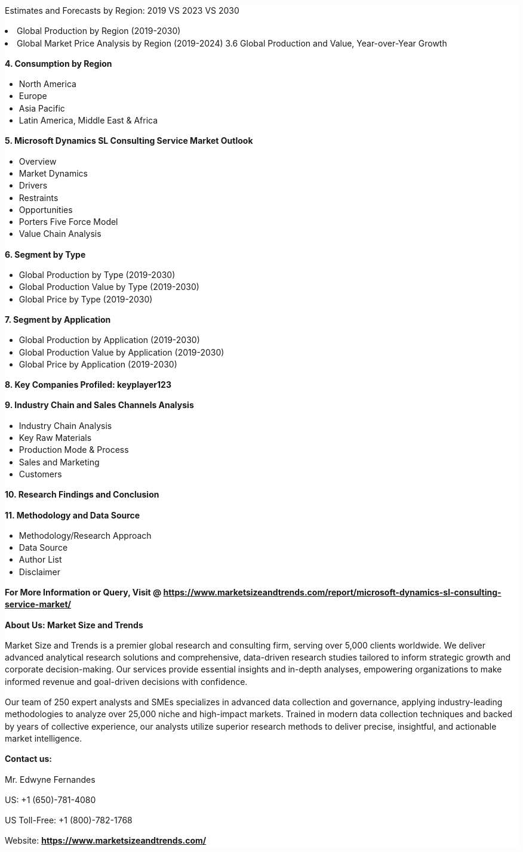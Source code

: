 Estimates and Forecasts by Region: 2019 VS 2023 VS 2030</li><li>Global Production by Region (2019-2030)</li><li>Global Market Price Analysis by Region (2019-2024) 3.6 Global Production and Value, Year-over-Year Growth</li></ul><p><strong>4. Consumption by Region</strong></p><ul><li>North America</li><li>Europe</li><li>Asia Pacific</li><li>Latin America, Middle East &amp; Africa</li></ul><p><strong>5. Microsoft Dynamics SL Consulting Service Market Outlook</strong></p><ul><li>Overview</li><li>Market Dynamics</li><li>Drivers</li><li>Restraints</li><li>Opportunities</li><li>Porters Five Force Model</li><li>Value Chain Analysis&nbsp;</li></ul><p><strong>6. Segment by Type</strong></p><ul><li>Global Production by Type (2019-2030)</li><li>Global Production Value by Type (2019-2030)</li><li>Global Price by Type (2019-2030)</li></ul><p><strong>7. Segment by Application</strong></p><ul><li>Global Production by Application (2019-2030)</li><li>Global Production Value by Application (2019-2030)</li><li>Global Price by Application (2019-2030)</li></ul><p><strong>8. Key Companies Profiled: keyplayer123</strong></p><p><strong>9. Industry Chain and Sales Channels Analysis</strong></p><ul><li>Industry Chain Analysis</li><li>Key Raw Materials</li><li>Production Mode &amp; Process</li><li>Sales and Marketing</li><li>Customers</li></ul><p><strong>10. Research Findings and Conclusion</strong></p><p><strong>11. Methodology and Data Source</strong></p><ul><li>Methodology/Research Approach</li><li>Data Source</li><li>Author List</li><li>Disclaimer</li></ul></p><p><strong>For More Information or Query, Visit @ <a href="https://www.marketsizeandtrends.com/report/microsoft-dynamics-sl-consulting-service-market/">https://www.marketsizeandtrends.com/report/microsoft-dynamics-sl-consulting-service-market/</a></strong></p><p><strong>About Us: Market Size and Trends</strong></p><p>Market Size and Trends is a premier global research and consulting firm, serving over 5,000 clients worldwide. We deliver advanced analytical research solutions and comprehensive, data-driven research studies tailored to inform strategic growth and corporate decision-making. Our services provide essential insights and in-depth analyses, empowering organizations to make informed revenue and goal-driven decisions with confidence.</p><p>Our team of 250 expert analysts and SMEs specializes in advanced data collection and governance, applying industry-leading methodologies to analyze over 25,000 niche and high-impact markets. Trained in modern data collection techniques and backed by years of collective experience, our analysts utilize superior research methods to deliver precise, insightful, and actionable market intelligence.</p><p><strong>Contact us:</strong></p><p>Mr. Edwyne Fernandes</p><p>US: +1 (650)-781-4080</p><p>US Toll-Free: +1 (800)-782-1768</p><p>Website: <strong><a href="https://www.marketsizeandtrends.com/">https://www.marketsizeandtrends.com/</a></strong></p>
